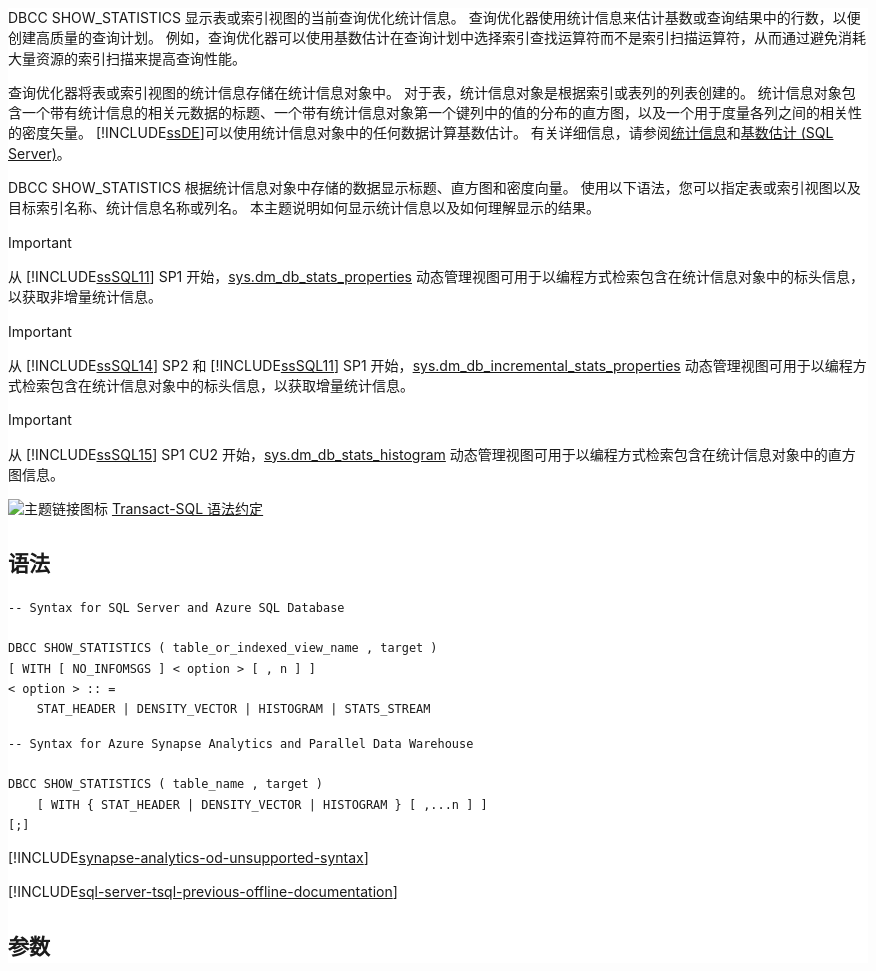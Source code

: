 DBCC SHOW_STATISTICS 显示表或索引视图的当前查询优化统计信息。 查询优化器使用统计信息来估计基数或查询结果中的行数，以便创建高质量的查询计划。 例如，查询优化器可以使用基数估计在查询计划中选择索引查找运算符而不是索引扫描运算符，从而通过避免消耗大量资源的索引扫描来提高查询性能。
  
查询优化器将表或索引视图的统计信息存储在统计信息对象中。 对于表，统计信息对象是根据索引或表列的列表创建的。 统计信息对象包含一个带有统计信息的相关元数据的标题、一个带有统计信息对象第一个键列中的值的分布的直方图，以及一个用于度量各列之间的相关性的密度矢量。 [!INCLUDE[ssDE](../../includes/ssde-md.md)]可以使用统计信息对象中的任何数据计算基数估计。 有关详细信息，请参阅[统计信息](../../relational-databases/statistics/statistics.md)和[基数估计 (SQL Server)](../../relational-databases/performance/cardinality-estimation-sql-server.md)。
  
DBCC SHOW_STATISTICS 根据统计信息对象中存储的数据显示标题、直方图和密度向量。 使用以下语法，您可以指定表或索引视图以及目标索引名称、统计信息名称或列名。 本主题说明如何显示统计信息以及如何理解显示的结果。

> [!IMPORTANT]
> 从 [!INCLUDE[ssSQL11](../../includes/sssql11-md.md)] SP1 开始，[sys.dm_db_stats_properties](../../relational-databases/system-dynamic-management-views/sys-dm-db-stats-properties-transact-sql.md) 动态管理视图可用于以编程方式检索包含在统计信息对象中的标头信息，以获取非增量统计信息。

> [!IMPORTANT]
> 从 [!INCLUDE[ssSQL14](../../includes/sssql14-md.md)] SP2 和 [!INCLUDE[ssSQL11](../../includes/sssql11-md.md)] SP1 开始，[sys.dm_db_incremental_stats_properties](../../relational-databases/system-dynamic-management-views/sys-dm-db-incremental-stats-properties-transact-sql.md) 动态管理视图可用于以编程方式检索包含在统计信息对象中的标头信息，以获取增量统计信息。

> [!IMPORTANT]
> 从 [!INCLUDE[ssSQL15](../../includes/sssql15-md.md)] SP1 CU2 开始，[sys.dm_db_stats_histogram](../../relational-databases/system-dynamic-management-views/sys-dm-db-stats-histogram-transact-sql.md) 动态管理视图可用于以编程方式检索包含在统计信息对象中的直方图信息。

![主题链接图标](../../database-engine/configure-windows/media/topic-link.gif "“主题链接”图标") [Transact-SQL 语法约定](../../t-sql/language-elements/transact-sql-syntax-conventions-transact-sql.md)
  
## <a name="syntax"></a>语法

```syntaxsql
-- Syntax for SQL Server and Azure SQL Database  
  
DBCC SHOW_STATISTICS ( table_or_indexed_view_name , target )   
[ WITH [ NO_INFOMSGS ] < option > [ , n ] ]  
< option > :: =  
    STAT_HEADER | DENSITY_VECTOR | HISTOGRAM | STATS_STREAM  
```  
  
```syntaxsql
-- Syntax for Azure Synapse Analytics and Parallel Data Warehouse  

DBCC SHOW_STATISTICS ( table_name , target )   
    [ WITH { STAT_HEADER | DENSITY_VECTOR | HISTOGRAM } [ ,...n ] ]  
[;]
```

[!INCLUDE[synapse-analytics-od-unsupported-syntax](../../includes/synapse-analytics-od-unsupported-syntax.md)]

[!INCLUDE[sql-server-tsql-previous-offline-documentation](../../includes/sql-server-tsql-previous-offline-documentation.md)]

## <a name="arguments"></a>参数

